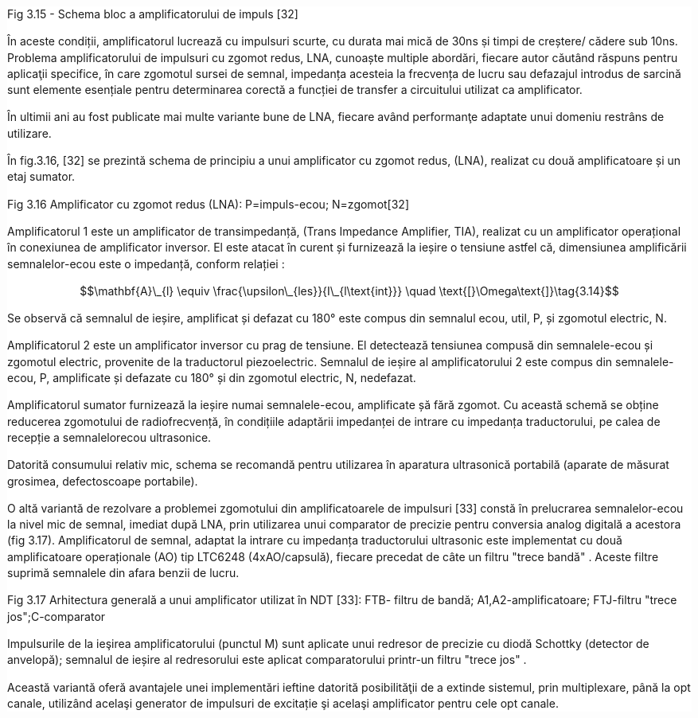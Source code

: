 Fig 3.15 - Schema bloc a amplificatorului de impuls [32]

 În aceste condiții, amplificatorul lucrează cu impulsuri scurte, cu durata mai mică de 30ns ṣi timpi de creștere/ cădere sub 10ns. Problema amplificatorului de impulsuri cu zgomot redus, LNA, cunoaște multiple abordări, fiecare autor căutând răspuns pentru aplicaţii specifice, în care zgomotul sursei de semnal, impedanța acesteia la frecvența de lucru sau defazajul introdus de sarcină sunt elemente esențiale pentru determinarea corectă a funcției de transfer a circuitului utilizat ca amplificator.

 În ultimii ani au fost publicate mai multe variante bune de LNA, fiecare având performanţe adaptate unui domeniu restrâns de utilizare.

 În fig.3.16, [32] se prezintă schema de principiu a unui amplificator cu zgomot redus, (LNA), realizat cu două amplificatoare și un etaj sumator.

Fig 3.16 Amplificator cu zgomot redus (LNA): P=impuls-ecou; N=zgomot[32]

Amplificatorul 1 este un amplificator de transimpedanță, (Trans Impedance Amplifier, TIA), realizat cu un amplificator operațional în conexiunea de amplificator inversor. El este atacat în curent și furnizează la ieșire o tensiune astfel că, dimensiunea amplificării semnalelor-ecou este o impedanță, conform relației :

$$\mathbf{A}\_{l} \equiv \frac{\upsilon\_{les}}{I\_{l\text{int}}} \quad \text{[}\Omega\text{]}\tag{3.14}$$

Se observă că semnalul de ieșire, amplificat și defazat cu 180° este compus din semnalul ecou, util, P, și zgomotul electric, N.

 Amplificatorul 2 este un amplificator inversor cu prag de tensiune. El detectează tensiunea compusă din semnalele-ecou și zgomotul electric, provenite de la traductorul piezoelectric. Semnalul de ieșire al amplificatorului 2 este compus din semnalele-ecou, P, amplificate și defazate cu 180° și din zgomotul electric, N, nedefazat.

 Amplificatorul sumator furnizează la ieșire numai semnalele-ecou, amplificate șă fără zgomot. Cu această schemă se obține reducerea zgomotului de radiofrecvență, în condițiile adaptării impedanței de intrare cu impedanța traductorului, pe calea de recepție a semnalelorecou ultrasonice.

 Datorită consumului relativ mic, schema se recomandă pentru utilizarea în aparatura ultrasonică portabilă (aparate de măsurat grosimea, defectoscoape portabile).

 O altă variantă de rezolvare a problemei zgomotului din amplificatoarele de impulsuri [33] constă în prelucrarea semnalelor-ecou la nivel mic de semnal, imediat după LNA, prin utilizarea unui comparator de precizie pentru conversia analog digitală a acestora (fig 3.17). Amplificatorul de semnal, adaptat la intrare cu impedanța traductorului ultrasonic este implementat cu două amplificatoare operaționale (AO) tip LTC6248 (4xAO/capsulă), fiecare precedat de câte un filtru "trece bandă" . Aceste filtre suprimă semnalele din afara benzii de lucru.

Fig 3.17 Arhitectura generală a unui amplificator utilizat în NDT [33]: FTB- filtru de bandă; A1,A2-amplificatoare; FTJ-filtru "trece jos";C-comparator

Impulsurile de la ieşirea amplificatorului (punctul M) sunt aplicate unui redresor de precizie cu diodă Schottky (detector de anvelopă); semnalul de ieșire al redresorului este aplicat comparatorului printr-un filtru "trece jos" .

 Această variantă oferă avantajele unei implementări ieftine datorită posibilităţii de a extinde sistemul, prin multiplexare, până la opt canale, utilizând acelaşi generator de impulsuri de excitație şi acelaşi amplificator pentru cele opt canale.

